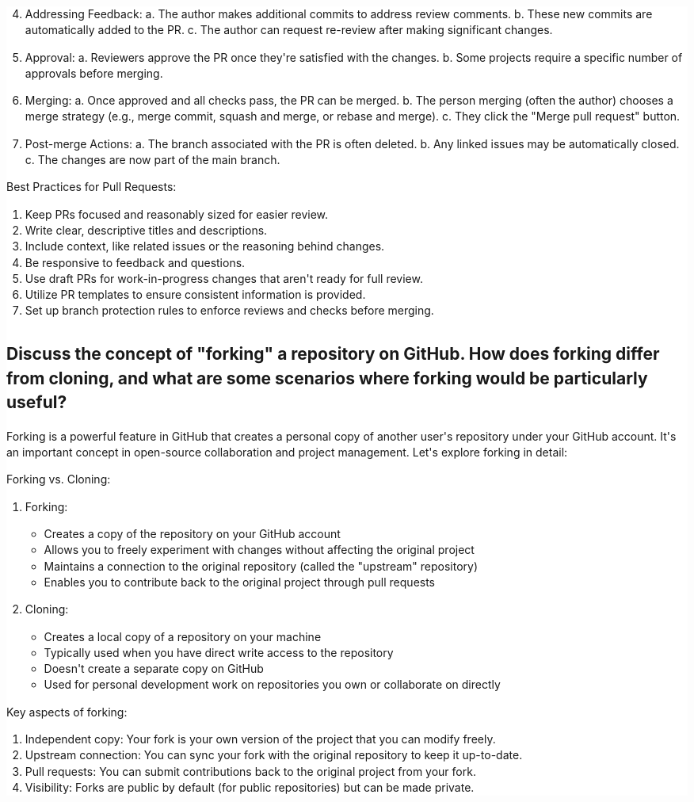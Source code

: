 4. Addressing Feedback:
   a. The author makes additional commits to address review comments.
   b. These new commits are automatically added to the PR.
   c. The author can request re-review after making significant changes.

5. Approval:
   a. Reviewers approve the PR once they're satisfied with the changes.
   b. Some projects require a specific number of approvals before merging.

6. Merging:
   a. Once approved and all checks pass, the PR can be merged.
   b. The person merging (often the author) chooses a merge strategy (e.g., merge commit, squash and merge, or rebase and merge).
   c. They click the "Merge pull request" button.

7. Post-merge Actions:
   a. The branch associated with the PR is often deleted.
   b. Any linked issues may be automatically closed.
   c. The changes are now part of the main branch.

Best Practices for Pull Requests:

1. Keep PRs focused and reasonably sized for easier review.
2. Write clear, descriptive titles and descriptions.
3. Include context, like related issues or the reasoning behind changes.
4. Be responsive to feedback and questions.
5. Use draft PRs for work-in-progress changes that aren't ready for full review.
6. Utilize PR templates to ensure consistent information is provided.
7. Set up branch protection rules to enforce reviews and checks before merging.

## Discuss the concept of "forking" a repository on GitHub. How does forking differ from cloning, and what are some scenarios where forking would be particularly useful?
  Forking is a powerful feature in GitHub that creates a personal copy of another user's repository under your GitHub account. It's an important concept in open-source collaboration and project management. Let's explore forking in detail:

Forking vs. Cloning:

1. Forking:
   - Creates a copy of the repository on your GitHub account
   - Allows you to freely experiment with changes without affecting the original project
   - Maintains a connection to the original repository (called the "upstream" repository)
   - Enables you to contribute back to the original project through pull requests

2. Cloning:
   - Creates a local copy of a repository on your machine
   - Typically used when you have direct write access to the repository
   - Doesn't create a separate copy on GitHub
   - Used for personal development work on repositories you own or collaborate on directly

Key aspects of forking:

1. Independent copy: Your fork is your own version of the project that you can modify freely.
2. Upstream connection: You can sync your fork with the original repository to keep it up-to-date.
3. Pull requests: You can submit contributions back to the original project from your fork.
4. Visibility: Forks are public by default (for public repositories) but can be made private.
